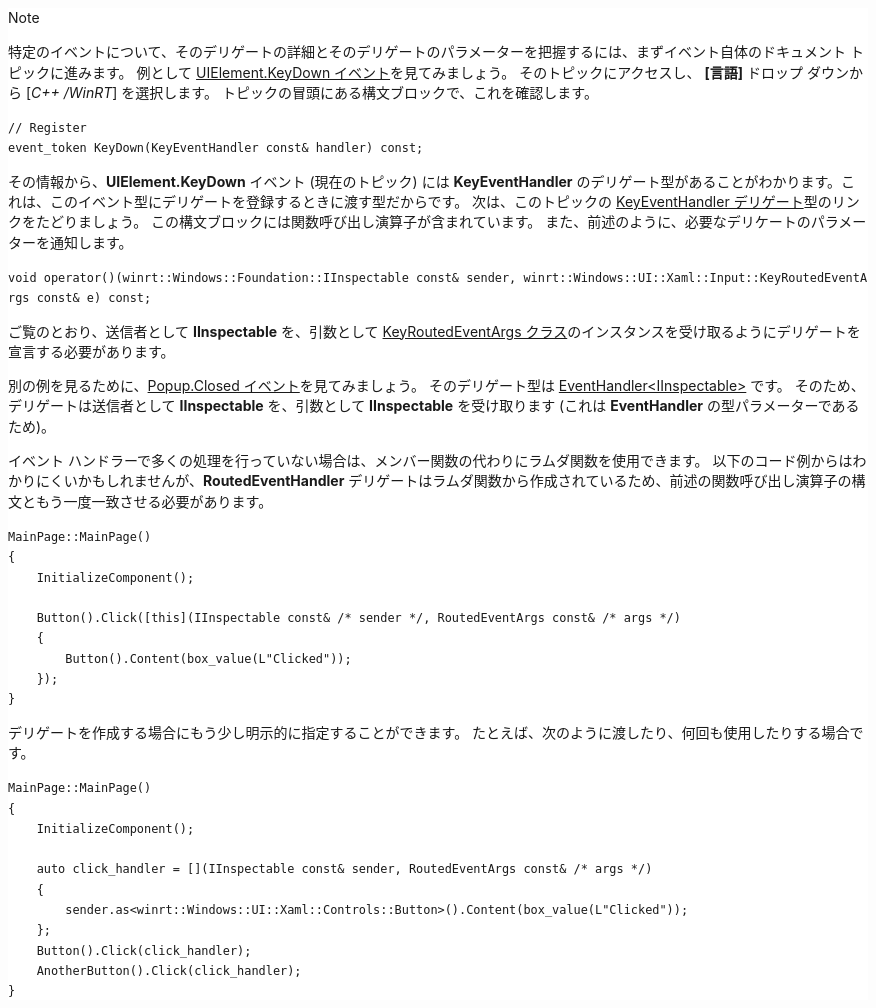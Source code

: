 > [!NOTE]
> 特定のイベントについて、そのデリゲートの詳細とそのデリゲートのパラメーターを把握するには、まずイベント自体のドキュメント トピックに進みます。 例として [UIElement.KeyDown イベント](/uwp/api/windows.ui.xaml.uielement.keydown)を見てみましょう。 そのトピックにアクセスし、 **[言語]** ドロップ ダウンから [*C++ /WinRT*] を選択します。 トピックの冒頭にある構文ブロックで、これを確認します。
> 
> ```cppwinrt
> // Register
> event_token KeyDown(KeyEventHandler const& handler) const;
> ```
>
> その情報から、**UIElement.KeyDown** イベント (現在のトピック) には **KeyEventHandler** のデリゲート型があることがわかります。これは、このイベント型にデリゲートを登録するときに渡す型だからです。 次は、このトピックの [KeyEventHandler デリゲート](/uwp/api/windows.ui.xaml.input.keyeventhandler)型のリンクをたどりましょう。 この構文ブロックには関数呼び出し演算子が含まれています。 また、前述のように、必要なデリケートのパラメーターを通知します。
> 
> ```cppwinrt
> void operator()(winrt::Windows::Foundation::IInspectable const& sender, winrt::Windows::UI::Xaml::Input::KeyRoutedEventArgs const& e) const;
> ```
>
>  ご覧のとおり、送信者として **IInspectable** を、引数として [KeyRoutedEventArgs クラス](/uwp/api/windows.ui.xaml.input.keyroutedeventargs)のインスタンスを受け取るようにデリゲートを宣言する必要があります。
>
> 別の例を見るために、[Popup.Closed イベント](/uwp/api/windows.ui.xaml.controls.primitives.popup.closed)を見てみましょう。 そのデリゲート型は [EventHandler\<IInspectable\>](/uwp/api/windows.foundation.eventhandler) です。 そのため、デリゲートは送信者として **IInspectable** を、引数として **IInspectable** を受け取ります (これは **EventHandler** の型パラメーターであるため)。

イベント ハンドラーで多くの処理を行っていない場合は、メンバー関数の代わりにラムダ関数を使用できます。 以下のコード例からはわかりにくいかもしれませんが、**RoutedEventHandler** デリゲートはラムダ関数から作成されているため、前述の関数呼び出し演算子の構文ともう一度一致させる必要があります。

```cppwinrt
MainPage::MainPage()
{
    InitializeComponent();

    Button().Click([this](IInspectable const& /* sender */, RoutedEventArgs const& /* args */)
    {
        Button().Content(box_value(L"Clicked"));
    });
}
```

デリゲートを作成する場合にもう少し明示的に指定することができます。 たとえば、次のように渡したり、何回も使用したりする場合です。

```cppwinrt
MainPage::MainPage()
{
    InitializeComponent();

    auto click_handler = [](IInspectable const& sender, RoutedEventArgs const& /* args */)
    {
        sender.as<winrt::Windows::UI::Xaml::Controls::Button>().Content(box_value(L"Clicked"));
    };
    Button().Click(click_handler);
    AnotherButton().Click(click_handler);
}
```
